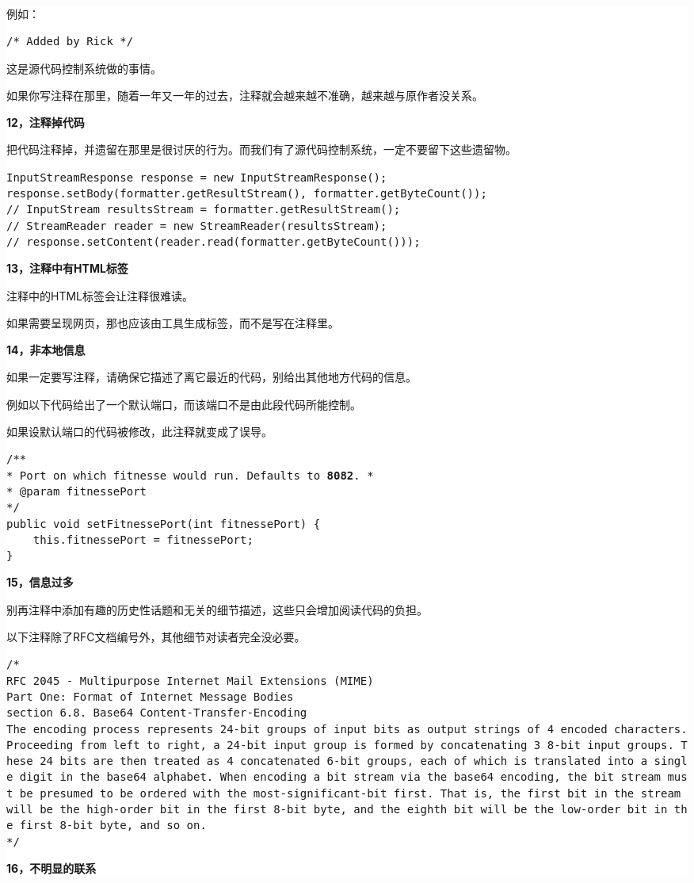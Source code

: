 例如：
<pre>
/* Added by Rick */
</pre>
这是源代码控制系统做的事情。

如果你写注释在那里，随着一年又一年的过去，注释就会越来越不准确，越来越与原作者没关系。

**12，注释掉代码**

把代码注释掉，并遗留在那里是很讨厌的行为。而我们有了源代码控制系统，一定不要留下这些遗留物。

<pre>
InputStreamResponse response = new InputStreamResponse();
response.setBody(formatter.getResultStream(), formatter.getByteCount());
// InputStream resultsStream = formatter.getResultStream();
// StreamReader reader = new StreamReader(resultsStream);
// response.setContent(reader.read(formatter.getByteCount()));
</pre>

**13，注释中有HTML标签**

注释中的HTML标签会让注释很难读。

如果需要呈现网页，那也应该由工具生成标签，而不是写在注释里。

**14，非本地信息**

如果一定要写注释，请确保它描述了离它最近的代码，别给出其他地方代码的信息。

例如以下代码给出了一个默认端口，而该端口不是由此段代码所能控制。

如果设默认端口的代码被修改，此注释就变成了误导。

<pre>
/**
* Port on which fitnesse would run. Defaults to <b>8082</b>. *
* @param fitnessePort
*/
public void setFitnessePort(int fitnessePort) {
	this.fitnessePort = fitnessePort; 
}
</pre>
**15，信息过多**

别再注释中添加有趣的历史性话题和无关的细节描述，这些只会增加阅读代码的负担。

以下注释除了RFC文档编号外，其他细节对读者完全没必要。

<pre>
/*
RFC 2045 - Multipurpose Internet Mail Extensions (MIME)
Part One: Format of Internet Message Bodies
section 6.8. Base64 Content-Transfer-Encoding
The encoding process represents 24-bit groups of input bits as output strings of 4 encoded characters. Proceeding from left to right, a 24-bit input group is formed by concatenating 3 8-bit input groups. These 24 bits are then treated as 4 concatenated 6-bit groups, each of which is translated into a single digit in the base64 alphabet. When encoding a bit stream via the base64 encoding, the bit stream must be presumed to be ordered with the most-significant-bit first. That is, the first bit in the stream will be the high-order bit in the first 8-bit byte, and the eighth bit will be the low-order bit in the first 8-bit byte, and so on.
*/
</pre>
**16，不明显的联系**
